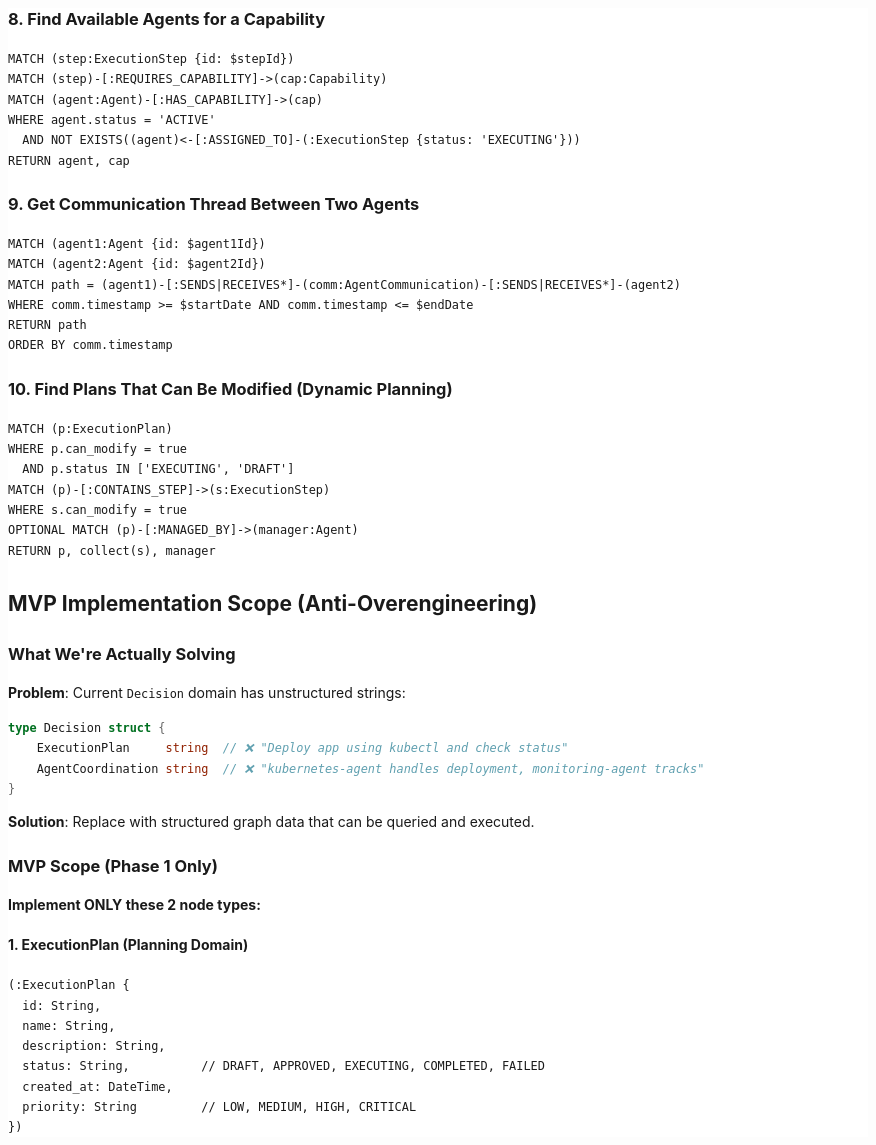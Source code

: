 ### 8. Find Available Agents for a Capability
```cypher
MATCH (step:ExecutionStep {id: $stepId})
MATCH (step)-[:REQUIRES_CAPABILITY]->(cap:Capability)
MATCH (agent:Agent)-[:HAS_CAPABILITY]->(cap)
WHERE agent.status = 'ACTIVE' 
  AND NOT EXISTS((agent)<-[:ASSIGNED_TO]-(:ExecutionStep {status: 'EXECUTING'}))
RETURN agent, cap
```

### 9. Get Communication Thread Between Two Agents
```cypher
MATCH (agent1:Agent {id: $agent1Id})
MATCH (agent2:Agent {id: $agent2Id})
MATCH path = (agent1)-[:SENDS|RECEIVES*]-(comm:AgentCommunication)-[:SENDS|RECEIVES*]-(agent2)
WHERE comm.timestamp >= $startDate AND comm.timestamp <= $endDate
RETURN path
ORDER BY comm.timestamp
```

### 10. Find Plans That Can Be Modified (Dynamic Planning)
```cypher
MATCH (p:ExecutionPlan)
WHERE p.can_modify = true 
  AND p.status IN ['EXECUTING', 'DRAFT']
MATCH (p)-[:CONTAINS_STEP]->(s:ExecutionStep)
WHERE s.can_modify = true
OPTIONAL MATCH (p)-[:MANAGED_BY]->(manager:Agent)
RETURN p, collect(s), manager
```

## MVP Implementation Scope (Anti-Overengineering)

### What We're Actually Solving
**Problem**: Current `Decision` domain has unstructured strings:
```go
type Decision struct {
    ExecutionPlan     string  // ❌ "Deploy app using kubectl and check status"
    AgentCoordination string  // ❌ "kubernetes-agent handles deployment, monitoring-agent tracks"
}
```

**Solution**: Replace with structured graph data that can be queried and executed.

### MVP Scope (Phase 1 Only)
**Implement ONLY these 2 node types:**

#### 1. ExecutionPlan (Planning Domain)
```cypher
(:ExecutionPlan {
  id: String,
  name: String,
  description: String,
  status: String,          // DRAFT, APPROVED, EXECUTING, COMPLETED, FAILED
  created_at: DateTime,
  priority: String         // LOW, MEDIUM, HIGH, CRITICAL
})
```
